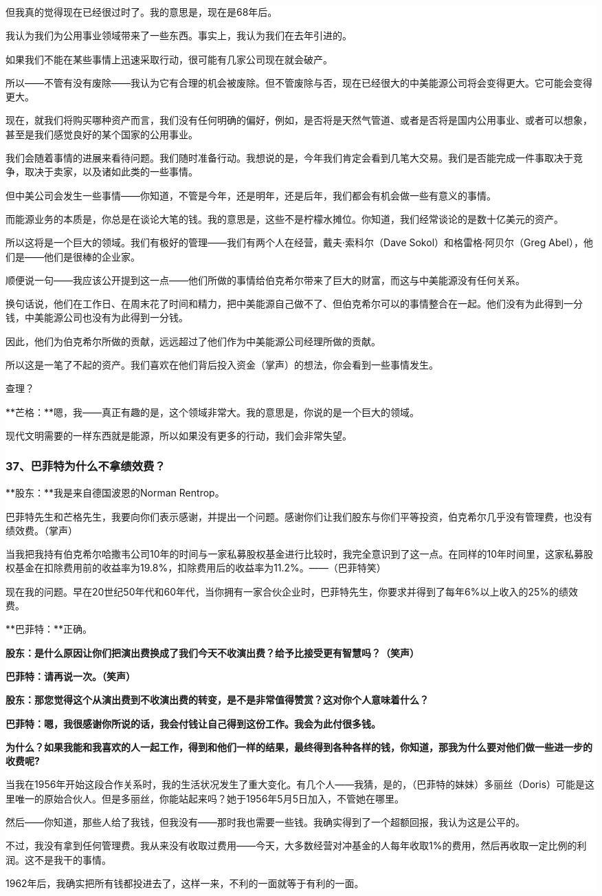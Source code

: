 但我真的觉得现在已经很过时了。我的意思是，现在是68年后。

我认为我们为公用事业领域带来了一些东西。事实上，我认为我们在去年引进的。

如果我们不能在某些事情上迅速采取行动，很可能有几家公司现在就会破产。

所以——不管有没有废除——我认为它有合理的机会被废除。但不管废除与否，现在已经很大的中美能源公司将会变得更大。它可能会变得更大。

现在，就我们将购买哪种资产而言，我们没有任何明确的偏好，例如，是否将是天然气管道、或者是否将是国内公用事业、或者可以想象，甚至是我们感觉良好的某个国家的公用事业。

我们会随着事情的进展来看待问题。我们随时准备行动。我想说的是，今年我们肯定会看到几笔大交易。我们是否能完成一件事取决于竞争，取决于卖家，以及诸如此类的一些事情。

但中美公司会发生一些事情——你知道，不管是今年，还是明年，还是后年，我们都会有机会做一些有意义的事情。

而能源业务的本质是，你总是在谈论大笔的钱。我的意思是，这些不是柠檬水摊位。你知道，我们经常谈论的是数十亿美元的资产。

所以这将是一个巨大的领域。我们有极好的管理——我们有两个人在经营，戴夫·索科尔（Dave Sokol）和格雷格·阿贝尔（Greg Abel），他们是——他们是很棒的企业家。

顺便说一句——我应该公开提到这一点——他们所做的事情给伯克希尔带来了巨大的财富，而这与中美能源没有任何关系。

换句话说，他们在工作日、在周末花了时间和精力，把中美能源自己做不了、但伯克希尔可以的事情整合在一起。他们没有为此得到一分钱，中美能源公司也没有为此得到一分钱。

因此，他们为伯克希尔所做的贡献，远远超过了他们作为中美能源公司经理所做的贡献。

所以这是一笔了不起的资产。我们喜欢在他们背后投入资金（掌声）的想法，你会看到一些事情发生。

查理？

**芒格：**嗯，我——真正有趣的是，这个领域非常大。我的意思是，你说的是一个巨大的领域。

现代文明需要的一样东西就是能源，所以如果没有更多的行动，我们会非常失望。



### 37、巴菲特为什么不拿绩效费？

**股东：**我是来自德国波恩的Norman Rentrop。

巴菲特先生和芒格先生，我要向你们表示感谢，并提出一个问题。感谢你们让我们股东与你们平等投资，伯克希尔几乎没有管理费，也没有绩效费。（掌声）

当我把我持有伯克希尔哈撒韦公司10年的时间与一家私募股权基金进行比较时，我完全意识到了这一点。在同样的10年时间里，这家私募股权基金在扣除费用前的收益率为19.8%，扣除费用后的收益率为11.2%。——（巴菲特笑）

现在我的问题。早在20世纪50年代和60年代，当你拥有一家合伙企业时，巴菲特先生，你要求并得到了每年6%以上收入的25%的绩效费。

**巴菲特：**正确。

**股东：是什么原因让你们把演出费换成了我们今天不收演出费？给予比接受更有智慧吗？（笑声）**

**巴菲特：请再说一次。（笑声）**

**股东：那您觉得这个从演出费到不收演出费的转变，是不是非常值得赞赏？这对你个人意味着什么？**

**巴菲特：嗯，我很感谢你所说的话，我会付钱让自己得到这份工作。我会为此付很多钱。**

**为什么？如果我能和我喜欢的人一起工作，得到和他们一样的结果，最终得到各种各样的钱，你知道，那我为什么要对他们做一些进一步的收费呢?**

当我在1956年开始这段合作关系时，我的生活状况发生了重大变化。有几个人——我猜，是的，（巴菲特的妹妹）多丽丝（Doris）可能是这里唯一的原始合伙人。但是多丽丝，你能站起来吗？她于1956年5月5日加入，不管她在哪里。

然后——你知道，那些人给了我钱，但我没有——那时我也需要一些钱。我确实得到了一个超额回报，我认为这是公平的。

不过，我没有拿到任何管理费。我从来没有收取过费用——今天，大多数经营对冲基金的人每年收取1%的费用，然后再收取一定比例的利润。这不是我干的事情。

1962年后，我确实把所有钱都投进去了，这样一来，不利的一面就等于有利的一面。
